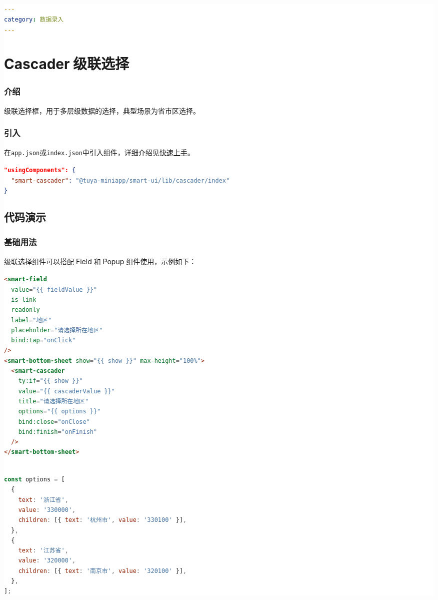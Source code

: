 ```yaml
---
category: 数据录入
---
```


# Cascader 级联选择

### 介绍

级联选择框，用于多层级数据的选择，典型场景为省市区选择。

### 引入

在`app.json`或`index.json`中引入组件，详细介绍见[快速上手](/material/smartui?comId=help-getting-started&appType=miniapp)。

```json
"usingComponents": {
  "smart-cascader": "@tuya-miniapp/smart-ui/lib/cascader/index"
}
```

## 代码演示

### 基础用法

级联选择组件可以搭配 Field 和 Popup 组件使用，示例如下：

```html
<smart-field
  value="{{ fieldValue }}"
  is-link
  readonly
  label="地区"
  placeholder="请选择所在地区"
  bind:tap="onClick"
/>
<smart-bottom-sheet show="{{ show }}" max-height="100%">
  <smart-cascader
    ty:if="{{ show }}"
    value="{{ cascaderValue }}"
    title="请选择所在地区"
    options="{{ options }}"
    bind:close="onClose"
    bind:finish="onFinish"
  />
</smart-bottom-sheet>
```

```js

const options = [
  {
    text: '浙江省',
    value: '330000',
    children: [{ text: '杭州市', value: '330100' }],
  },
  {
    text: '江苏省',
    value: '320000',
    children: [{ text: '南京市', value: '320100' }],
  },
];

```